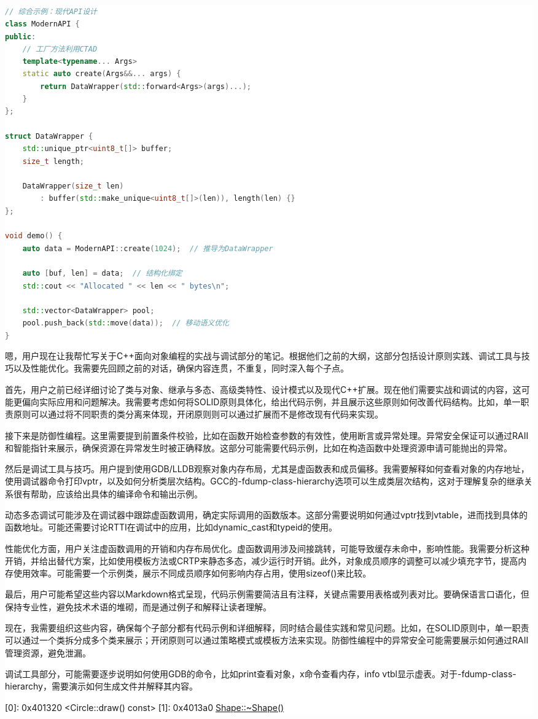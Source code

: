 ```cpp
// 综合示例：现代API设计
class ModernAPI {
public:
    // 工厂方法利用CTAD
    template<typename... Args>
    static auto create(Args&&... args) {
        return DataWrapper(std::forward<Args>(args)...);
    }
};

struct DataWrapper {
    std::unique_ptr<uint8_t[]> buffer;
    size_t length;
    
    DataWrapper(size_t len) 
        : buffer(std::make_unique<uint8_t[]>(len)), length(len) {}
};

void demo() {
    auto data = ModernAPI::create(1024);  // 推导为DataWrapper
    
    auto [buf, len] = data;  // 结构化绑定
    std::cout << "Allocated " << len << " bytes\n";
    
    std::vector<DataWrapper> pool;
    pool.push_back(std::move(data));  // 移动语义优化
}
```

嗯，用户现在让我帮忙写关于C++面向对象编程的实战与调试部分的笔记。根据他们之前的大纲，这部分包括设计原则实践、调试工具与技巧以及性能优化。我需要先回顾之前的对话，确保内容连贯，不重复，同时深入每个子点。

首先，用户之前已经详细讨论了类与对象、继承与多态、高级类特性、设计模式以及现代C++扩展。现在他们需要实战和调试的内容，这可能更偏向实际应用和问题解决。我需要考虑如何将SOLID原则具体化，给出代码示例，并且展示这些原则如何改善代码结构。比如，单一职责原则可以通过将不同职责的类分离来体现，开闭原则则可以通过扩展而不是修改现有代码来实现。

接下来是防御性编程。这里需要提到前置条件校验，比如在函数开始检查参数的有效性，使用断言或异常处理。异常安全保证可以通过RAII和智能指针来展示，确保资源在异常发生时被正确释放。这部分可能需要代码示例，比如在构造函数中处理资源申请可能抛出的异常。

然后是调试工具与技巧。用户提到使用GDB/LLDB观察对象内存布局，尤其是虚函数表和成员偏移。我需要解释如何查看对象的内存地址，使用调试器命令打印vptr，以及如何分析类层次结构。GCC的-fdump-class-hierarchy选项可以生成类层次结构，这对于理解复杂的继承关系很有帮助，应该给出具体的编译命令和输出示例。

动态多态调试可能涉及在调试器中跟踪虚函数调用，确定实际调用的函数版本。这部分需要说明如何通过vptr找到vtable，进而找到具体的函数地址。可能还需要讨论RTTI在调试中的应用，比如dynamic_cast和typeid的使用。

性能优化方面，用户关注虚函数调用的开销和内存布局优化。虚函数调用涉及间接跳转，可能导致缓存未命中，影响性能。我需要分析这种开销，并给出替代方案，比如使用模板方法或CRTP来静态多态，减少运行时开销。此外，对象成员顺序的调整可以减少填充字节，提高内存使用效率。可能需要一个示例类，展示不同成员顺序如何影响内存占用，使用sizeof()来比较。

最后，用户可能希望这些内容以Markdown格式呈现，代码示例需要简洁且有注释，关键点需要用表格或列表对比。要确保语言口语化，但保持专业性，避免技术术语的堆砌，而是通过例子和解释让读者理解。

现在，我需要组织这些内容，确保每个子部分都有代码示例和详细解释，同时结合最佳实践和常见问题。比如，在SOLID原则中，单一职责可以通过一个类拆分成多个类来展示；开闭原则可以通过策略模式或模板方法来实现。防御性编程中的异常安全可能需要展示如何通过RAII管理资源，避免泄漏。

调试工具部分，可能需要逐步说明如何使用GDB的命令，比如print查看对象，x命令查看内存，info vtbl显示虚表。对于-fdump-class-hierarchy，需要演示如何生成文件并解释其内容。


[0]: 0x401320 <Circle::draw() const>
[1]: 0x4013a0 <Shape::~Shape()>